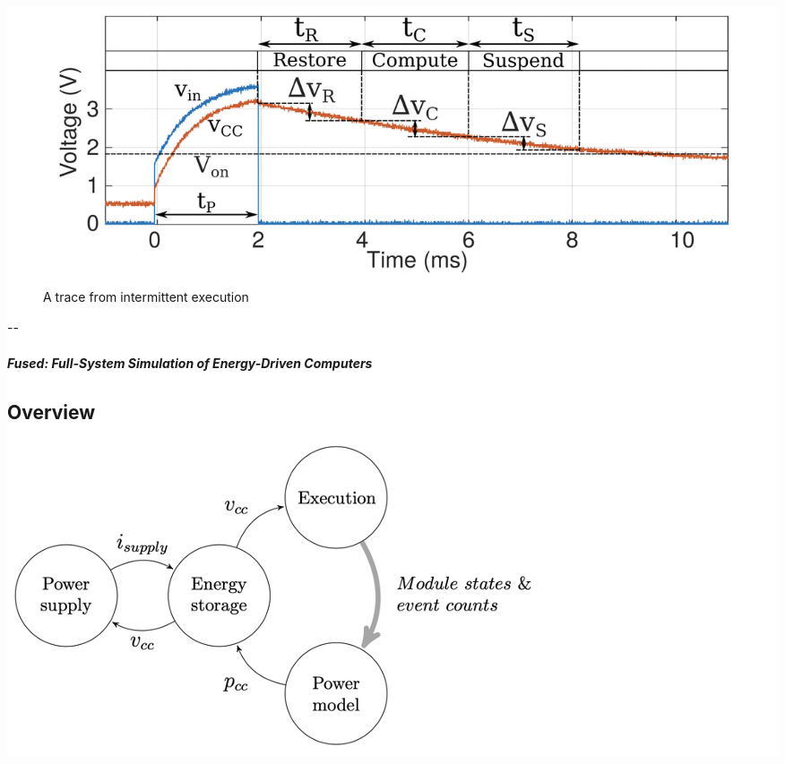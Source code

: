 </div><div id="right">

<figure>
<img src="img/ic-trace.png" />
<figcaption>A trace from intermittent execution</figcaption>

</figure>

</div>

--

##### Fused: Full-System Simulation of Energy-Driven Computers

## Overview

  ![](img/fused-overview.png)
